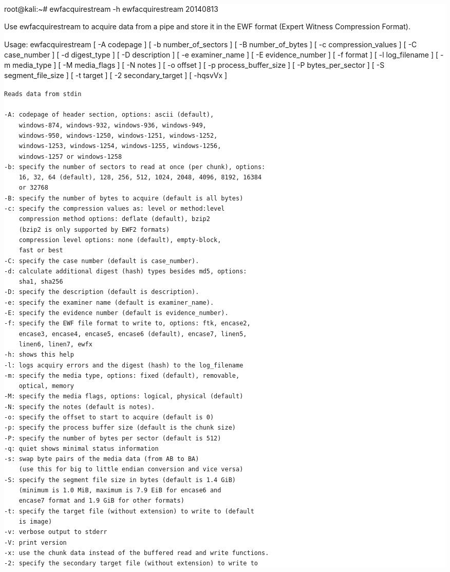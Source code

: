  ```
 ```
 root@kali:~# ewfacquirestream -h
 ewfacquirestream 20140813
 
 Use ewfacquirestream to acquire data from a pipe and store it in the EWF format
 (Expert Witness Compression Format).
 
 Usage: ewfacquirestream [ -A codepage ] [ -b number_of_sectors ]
                         [ -B number_of_bytes ] [ -c compression_values ]
                         [ -C case_number ] [ -d digest_type ]
                         [ -D description ] [ -e examiner_name ]
                         [ -E evidence_number ] [ -f format ]
                         [ -l log_filename ] [ -m media_type ]
                         [ -M media_flags ] [ -N notes ]
                         [ -o offset ] [ -p process_buffer_size ]
                         [ -P bytes_per_sector ] [ -S segment_file_size ]
                         [ -t target ] [ -2 secondary_target ]
                         [ -hqsvVx ]
 
 	Reads data from stdin
 
 	-A: codepage of header section, options: ascii (default),
 	    windows-874, windows-932, windows-936, windows-949,
 	    windows-950, windows-1250, windows-1251, windows-1252,
 	    windows-1253, windows-1254, windows-1255, windows-1256,
 	    windows-1257 or windows-1258
 	-b: specify the number of sectors to read at once (per chunk), options:
 	    16, 32, 64 (default), 128, 256, 512, 1024, 2048, 4096, 8192, 16384
 	    or 32768
 	-B: specify the number of bytes to acquire (default is all bytes)
 	-c: specify the compression values as: level or method:level
 	    compression method options: deflate (default), bzip2
 	    (bzip2 is only supported by EWF2 formats)
 	    compression level options: none (default), empty-block,
 	    fast or best
 	-C: specify the case number (default is case_number).
 	-d: calculate additional digest (hash) types besides md5, options:
 	    sha1, sha256
 	-D: specify the description (default is description).
 	-e: specify the examiner name (default is examiner_name).
 	-E: specify the evidence number (default is evidence_number).
 	-f: specify the EWF file format to write to, options: ftk, encase2,
 	    encase3, encase4, encase5, encase6 (default), encase7, linen5,
 	    linen6, linen7, ewfx
 	-h: shows this help
 	-l: logs acquiry errors and the digest (hash) to the log_filename
 	-m: specify the media type, options: fixed (default), removable,
 	    optical, memory
 	-M: specify the media flags, options: logical, physical (default)
 	-N: specify the notes (default is notes).
 	-o: specify the offset to start to acquire (default is 0)
 	-p: specify the process buffer size (default is the chunk size)
 	-P: specify the number of bytes per sector (default is 512)
 	-q: quiet shows minimal status information
 	-s: swap byte pairs of the media data (from AB to BA)
 	    (use this for big to little endian conversion and vice versa)
 	-S: specify the segment file size in bytes (default is 1.4 GiB)
 	    (minimum is 1.0 MiB, maximum is 7.9 EiB for encase6 and
 	    encase7 format and 1.9 GiB for other formats)
 	-t: specify the target file (without extension) to write to (default
 	    is image)
 	-v: verbose output to stderr
 	-V: print version
 	-x: use the chunk data instead of the buffered read and write functions.
 	-2: specify the secondary target file (without extension) to write to